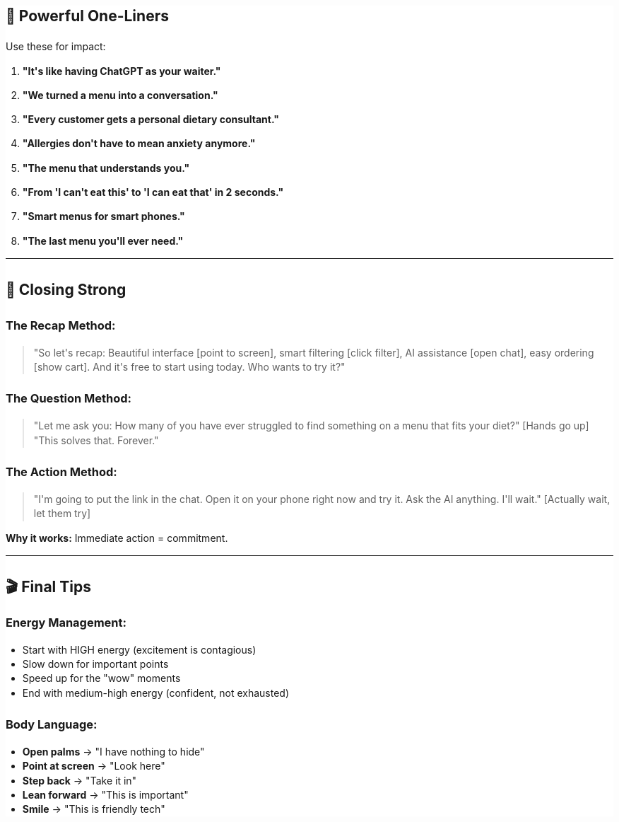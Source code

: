 
## 💬 Powerful One-Liners

Use these for impact:

1. **"It's like having ChatGPT as your waiter."**

2. **"We turned a menu into a conversation."**

3. **"Every customer gets a personal dietary consultant."**

4. **"Allergies don't have to mean anxiety anymore."**

5. **"The menu that understands you."**

6. **"From 'I can't eat this' to 'I can eat that' in 2 seconds."**

7. **"Smart menus for smart phones."**

8. **"The last menu you'll ever need."**

---

## 🎯 Closing Strong

### The Recap Method:
> "So let's recap: Beautiful interface [point to screen], smart filtering [click filter], AI assistance [open chat], easy ordering [show cart]. And it's free to start using today. Who wants to try it?"

### The Question Method:
> "Let me ask you: How many of you have ever struggled to find something on a menu that fits your diet?" [Hands go up] "This solves that. Forever."

### The Action Method:
> "I'm going to put the link in the chat. Open it on your phone right now and try it. Ask the AI anything. I'll wait." [Actually wait, let them try]

**Why it works:** Immediate action = commitment.

---

## 🎬 Final Tips

### Energy Management:
- Start with HIGH energy (excitement is contagious)
- Slow down for important points
- Speed up for the "wow" moments
- End with medium-high energy (confident, not exhausted)

### Body Language:
- **Open palms** → "I have nothing to hide"
- **Point at screen** → "Look here"
- **Step back** → "Take it in"
- **Lean forward** → "This is important"
- **Smile** → "This is friendly tech"
